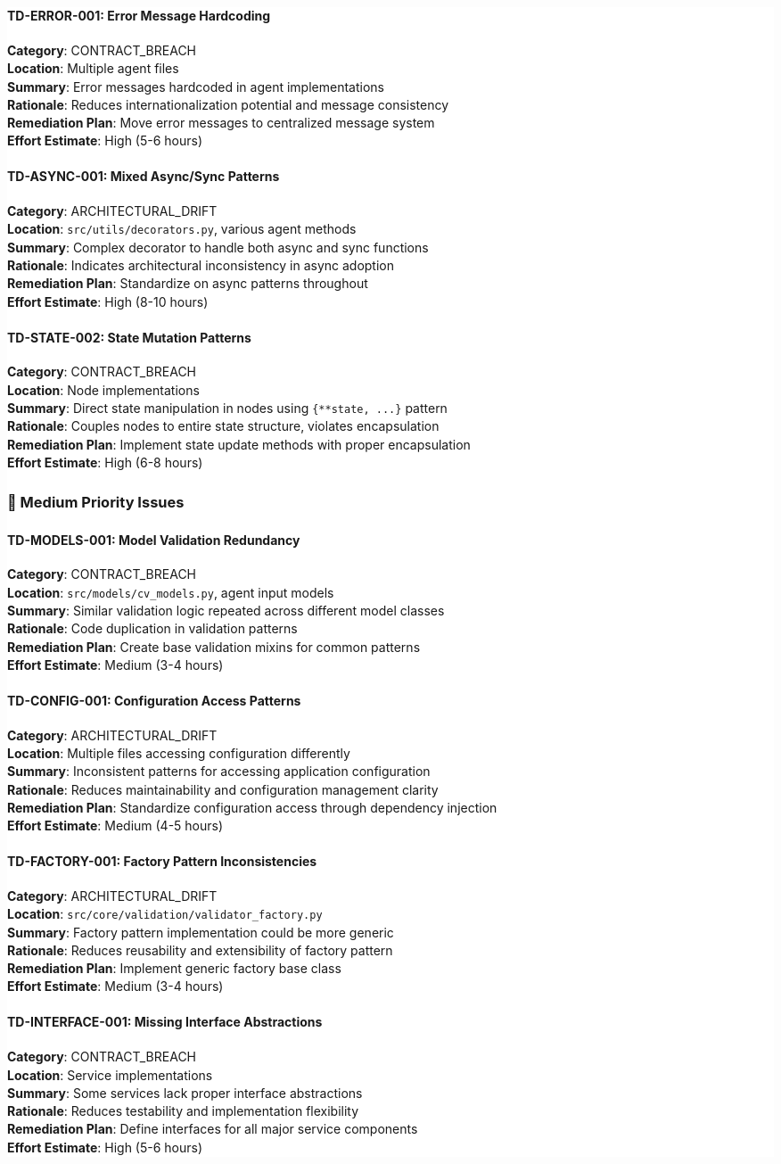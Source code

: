 #### TD-ERROR-001: Error Message Hardcoding
**Category**: CONTRACT_BREACH  
**Location**: Multiple agent files  
**Summary**: Error messages hardcoded in agent implementations  
**Rationale**: Reduces internationalization potential and message consistency  
**Remediation Plan**: Move error messages to centralized message system  
**Effort Estimate**: High (5-6 hours)

#### TD-ASYNC-001: Mixed Async/Sync Patterns
**Category**: ARCHITECTURAL_DRIFT  
**Location**: `src/utils/decorators.py`, various agent methods  
**Summary**: Complex decorator to handle both async and sync functions  
**Rationale**: Indicates architectural inconsistency in async adoption  
**Remediation Plan**: Standardize on async patterns throughout  
**Effort Estimate**: High (8-10 hours)

#### TD-STATE-002: State Mutation Patterns
**Category**: CONTRACT_BREACH  
**Location**: Node implementations  
**Summary**: Direct state manipulation in nodes using `{**state, ...}` pattern  
**Rationale**: Couples nodes to entire state structure, violates encapsulation  
**Remediation Plan**: Implement state update methods with proper encapsulation  
**Effort Estimate**: High (6-8 hours)

### 🔵 Medium Priority Issues

#### TD-MODELS-001: Model Validation Redundancy
**Category**: CONTRACT_BREACH  
**Location**: `src/models/cv_models.py`, agent input models  
**Summary**: Similar validation logic repeated across different model classes  
**Rationale**: Code duplication in validation patterns  
**Remediation Plan**: Create base validation mixins for common patterns  
**Effort Estimate**: Medium (3-4 hours)

#### TD-CONFIG-001: Configuration Access Patterns
**Category**: ARCHITECTURAL_DRIFT  
**Location**: Multiple files accessing configuration differently  
**Summary**: Inconsistent patterns for accessing application configuration  
**Rationale**: Reduces maintainability and configuration management clarity  
**Remediation Plan**: Standardize configuration access through dependency injection  
**Effort Estimate**: Medium (4-5 hours)

#### TD-FACTORY-001: Factory Pattern Inconsistencies
**Category**: ARCHITECTURAL_DRIFT  
**Location**: `src/core/validation/validator_factory.py`  
**Summary**: Factory pattern implementation could be more generic  
**Rationale**: Reduces reusability and extensibility of factory pattern  
**Remediation Plan**: Implement generic factory base class  
**Effort Estimate**: Medium (3-4 hours)

#### TD-INTERFACE-001: Missing Interface Abstractions
**Category**: CONTRACT_BREACH  
**Location**: Service implementations  
**Summary**: Some services lack proper interface abstractions  
**Rationale**: Reduces testability and implementation flexibility  
**Remediation Plan**: Define interfaces for all major service components  
**Effort Estimate**: High (5-6 hours)
